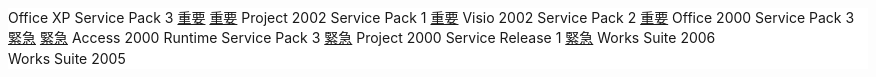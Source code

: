 <td style="border:1px solid black;">Office XP Service Pack 3</td>
<td style="border:1px solid black;"></td>
<td style="border:1px solid black;"><a href="https://www.microsoft.com/download/details.aspx?familyid=b26adc3c-1db8-46fd-8381-b199ee351e7c&amp;displaylang=ja">重要</a></td>
<td style="border:1px solid black;"><a href="https://www.microsoft.com/download/details.aspx?familyid=a9c7e43b-a0a6-4c81-87ed-3f4ded78eaea&amp;displaylang=ja">重要</a></td>
<td style="border:1px solid black;"></td>
<td style="border:1px solid black;"></td>
<td style="border:1px solid black;"></td>
</tr>
<tr class="even">
<td style="border:1px solid black;">Project 2002 Service Pack 1</td>
<td style="border:1px solid black;"></td>
<td style="border:1px solid black;"><a href="https://www.microsoft.com/download/details.aspx?familyid=62ef50aa-6061-4185-9713-f8c31b195103&amp;displaylang=ja">重要</a></td>
<td style="border:1px solid black;"></td>
<td style="border:1px solid black;"></td>
<td style="border:1px solid black;"></td>
<td style="border:1px solid black;"></td>
</tr>
<tr class="odd">
<td style="border:1px solid black;">Visio 2002 Service Pack 2</td>
<td style="border:1px solid black;"></td>
<td style="border:1px solid black;"><a href="https://www.microsoft.com/download/details.aspx?familyid=43525b6a-58b7-49c7-88d8-4983d1614a96&amp;displaylang=ja">重要</a></td>
<td style="border:1px solid black;"></td>
<td style="border:1px solid black;"></td>
<td style="border:1px solid black;"></td>
<td style="border:1px solid black;"></td>
</tr>
<tr class="even">
<td style="border:1px solid black;">Office 2000 Service Pack 3</td>
<td style="border:1px solid black;"></td>
<td style="border:1px solid black;"><a href="https://www.microsoft.com/download/details.aspx?familyid=837a4fa9-fabc-4119-9aaf-2c8663029d2b&amp;displaylang=ja">緊急</a></td>
<td style="border:1px solid black;"><a href="https://www.microsoft.com/download/details.aspx?familyid=b7b5615b-7c20-4c49-892f-7f4ccc2d6006&amp;displaylang=ja">緊急</a></td>
<td style="border:1px solid black;"></td>
<td style="border:1px solid black;"></td>
<td style="border:1px solid black;"></td>
</tr>
<tr class="odd">
<td style="border:1px solid black;">Access 2000 Runtime Service Pack 3</td>
<td style="border:1px solid black;"></td>
<td style="border:1px solid black;"><a href="https://www.microsoft.com/download/details.aspx?familyid=ed5a8c40-c592-4299-afb2-5f0f6e2b1dcd&amp;displaylang=ja">緊急</a></td>
<td style="border:1px solid black;"></td>
<td style="border:1px solid black;"></td>
<td style="border:1px solid black;"></td>
<td style="border:1px solid black;"></td>
</tr>
<tr class="even">
<td style="border:1px solid black;">Project 2000 Service Release 1</td>
<td style="border:1px solid black;"></td>
<td style="border:1px solid black;"><a href="https://www.microsoft.com/download/details.aspx?familyid=744dd25d-b9a7-4e30-b64e-1c9bb0f87d90&amp;displaylang=ja">緊急</a></td>
<td style="border:1px solid black;"></td>
<td style="border:1px solid black;"></td>
<td style="border:1px solid black;"></td>
<td style="border:1px solid black;"></td>
</tr>
<tr class="odd">
<td style="border:1px solid black;">Works Suite 2006<br />
Works Suite 2005<br />